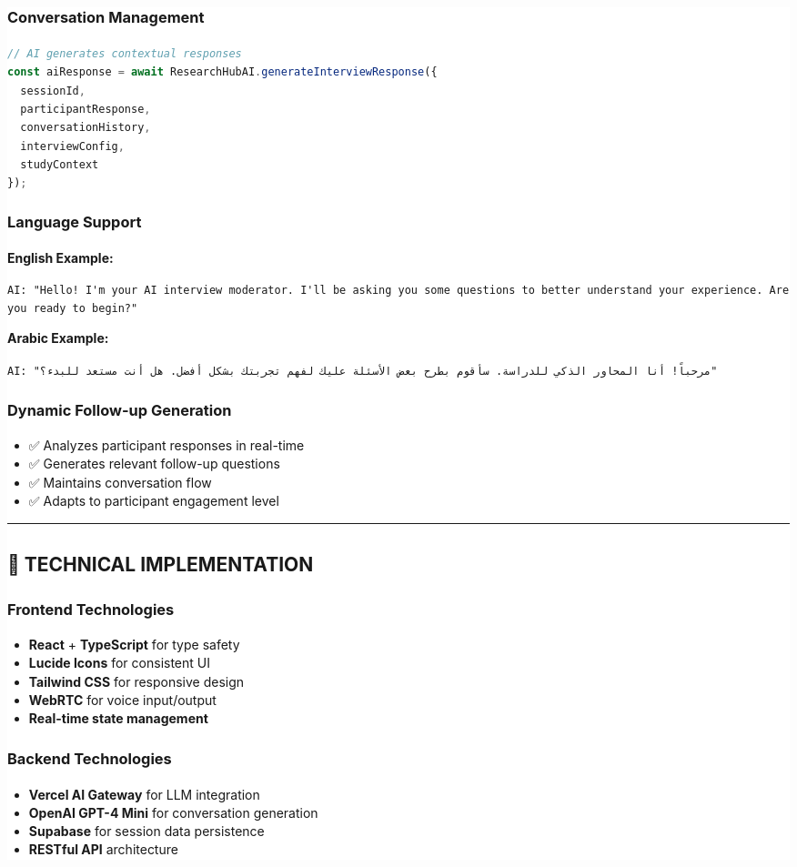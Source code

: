 ### **Conversation Management**

```typescript
// AI generates contextual responses
const aiResponse = await ResearchHubAI.generateInterviewResponse({
  sessionId,
  participantResponse,
  conversationHistory,
  interviewConfig,
  studyContext
});
```

### **Language Support**

**English Example:**

```text
AI: "Hello! I'm your AI interview moderator. I'll be asking you some questions to better understand your experience. Are you ready to begin?"
```

**Arabic Example:**

```text
AI: "مرحباً! أنا المحاور الذكي للدراسة. سأقوم بطرح بعض الأسئلة عليك لفهم تجربتك بشكل أفضل. هل أنت مستعد للبدء؟"
```

### **Dynamic Follow-up Generation**

- ✅ Analyzes participant responses in real-time
- ✅ Generates relevant follow-up questions
- ✅ Maintains conversation flow
- ✅ Adapts to participant engagement level

---

## 📱 **TECHNICAL IMPLEMENTATION**

### **Frontend Technologies**

- **React** + **TypeScript** for type safety
- **Lucide Icons** for consistent UI
- **Tailwind CSS** for responsive design
- **WebRTC** for voice input/output
- **Real-time state management**

### **Backend Technologies**

- **Vercel AI Gateway** for LLM integration
- **OpenAI GPT-4 Mini** for conversation generation
- **Supabase** for session data persistence
- **RESTful API** architecture
